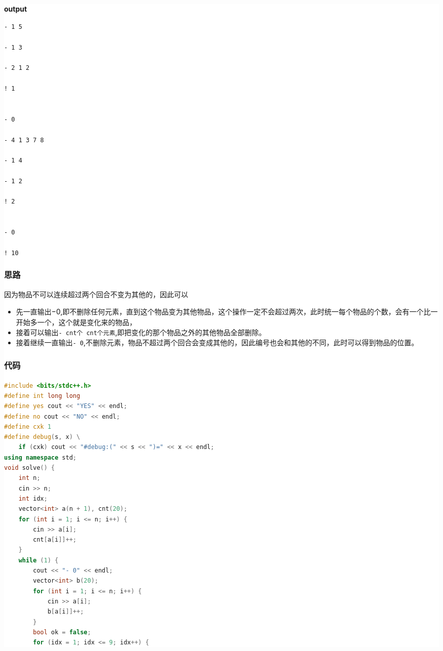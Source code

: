 **output**

```
- 1 5

- 1 3

- 2 1 2

! 1


- 0

- 4 1 3 7 8

- 1 4

- 1 2

! 2


- 0

! 10
```

### 思路

因为物品不可以连续超过两个回合不变为其他的，因此可以

+ 先一直输出$- 0$,即不删除任何元素，直到这个物品变为其他物品，这个操作一定不会超过两次，此时统一每个物品的个数，会有一个比一开始多一个，这个就是变化来的物品，
+ 接着可以输出`- cnt个 cnt个元素`,即把变化的那个物品之外的其他物品全部删除。
+ 接着继续一直输出`- 0`,不删除元素，物品不超过两个回合会变成其他的，因此编号也会和其他的不同，此时可以得到物品的位置。

### 代码

```c++
#include <bits/stdc++.h>
#define int long long
#define yes cout << "YES" << endl;
#define no cout << "NO" << endl;
#define cxk 1
#define debug(s, x) \
    if (cxk) cout << "#debug:(" << s << ")=" << x << endl;
using namespace std;
void solve() {
    int n;
    cin >> n;
    int idx;
    vector<int> a(n + 1), cnt(20);
    for (int i = 1; i <= n; i++) {
        cin >> a[i];
        cnt[a[i]]++;
    }
    while (1) {
        cout << "- 0" << endl;
        vector<int> b(20);
        for (int i = 1; i <= n; i++) {
            cin >> a[i];
            b[a[i]]++;
        }
        bool ok = false;
        for (idx = 1; idx <= 9; idx++) {
```